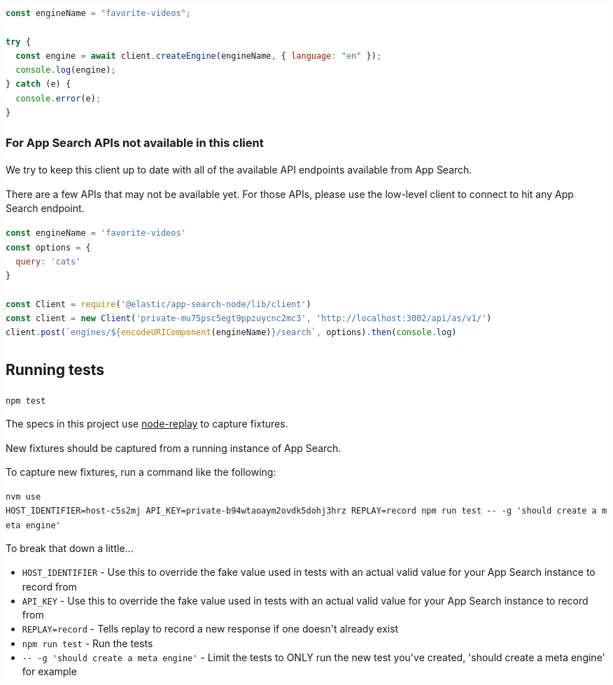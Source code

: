 ```javascript
const engineName = "favorite-videos";

try {
  const engine = await client.createEngine(engineName, { language: "en" });
  console.log(engine);
} catch (e) {
  console.error(e);
}
```

### For App Search APIs not available in this client

We try to keep this client up to date with all of the available API endpoints available from App Search.

There are a few APIs that may not be available yet. For those APIs, please use the low-level client to connect to hit any App Search endpoint.

```javascript
const engineName = 'favorite-videos'
const options = {
  query: 'cats'
}

const Client = require('@elastic/app-search-node/lib/client')
const client = new Client('private-mu75psc5egt9ppzuycnc2mc3', 'http://localhost:3002/api/as/v1/')
client.post(`engines/${encodeURIComponent(engineName)}/search`, options).then(console.log)
```

## Running tests

```bash
npm test
```

The specs in this project use [node-replay](https://github.com/assaf/node-replay) to capture fixtures.

New fixtures should be captured from a running instance of App Search.

To capture new fixtures, run a command like the following:

```
nvm use
HOST_IDENTIFIER=host-c5s2mj API_KEY=private-b94wtaoaym2ovdk5dohj3hrz REPLAY=record npm run test -- -g 'should create a meta engine'
```

To break that down a little...
- `HOST_IDENTIFIER` - Use this to override the fake value used in tests with an actual valid value for your App Search instance to record from
- `API_KEY` - Use this to override the fake value used in tests with an actual valid value for your App Search instance to record from
- `REPLAY=record` - Tells replay to record a new response if one doesn't already exist
- `npm run test` - Run the tests
- `-- -g 'should create a meta engine'` - Limit the tests to ONLY run the new test you've created, 'should create a meta engine' for example
